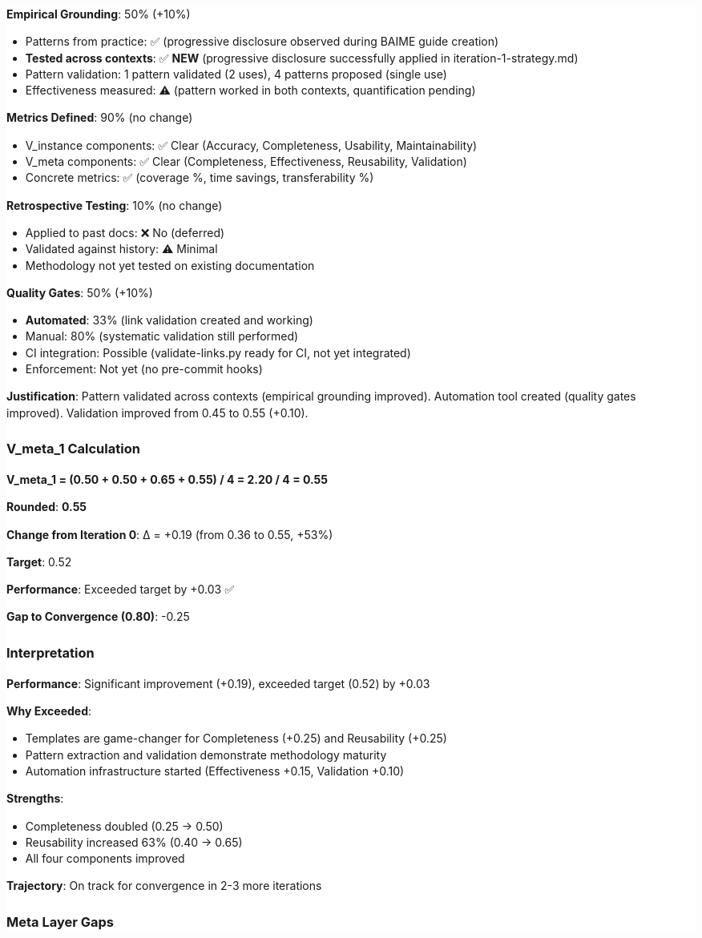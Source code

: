**Empirical Grounding**: 50% (+10%)
- Patterns from practice: ✅ (progressive disclosure observed during BAIME guide creation)
- **Tested across contexts**: ✅ **NEW** (progressive disclosure successfully applied in iteration-1-strategy.md)
- Pattern validation: 1 pattern validated (2 uses), 4 patterns proposed (single use)
- Effectiveness measured: ⚠️ (pattern worked in both contexts, quantification pending)

**Metrics Defined**: 90% (no change)
- V_instance components: ✅ Clear (Accuracy, Completeness, Usability, Maintainability)
- V_meta components: ✅ Clear (Completeness, Effectiveness, Reusability, Validation)
- Concrete metrics: ✅ (coverage %, time savings, transferability %)

**Retrospective Testing**: 10% (no change)
- Applied to past docs: ❌ No (deferred)
- Validated against history: ⚠️ Minimal
- Methodology not yet tested on existing documentation

**Quality Gates**: 50% (+10%)
- **Automated**: 33% (link validation created and working)
- Manual: 80% (systematic validation still performed)
- CI integration: Possible (validate-links.py ready for CI, not yet integrated)
- Enforcement: Not yet (no pre-commit hooks)

**Justification**: Pattern validated across contexts (empirical grounding improved). Automation tool created (quality gates improved). Validation improved from 0.45 to 0.55 (+0.10).

### V_meta_1 Calculation

**V_meta_1 = (0.50 + 0.50 + 0.65 + 0.55) / 4 = 2.20 / 4 = 0.55**

**Rounded**: **0.55**

**Change from Iteration 0**: ∆ = +0.19 (from 0.36 to 0.55, +53%)

**Target**: 0.52

**Performance**: Exceeded target by +0.03 ✅

**Gap to Convergence (0.80)**: -0.25

### Interpretation

**Performance**: Significant improvement (+0.19), exceeded target (0.52) by +0.03

**Why Exceeded**:
- Templates are game-changer for Completeness (+0.25) and Reusability (+0.25)
- Pattern extraction and validation demonstrate methodology maturity
- Automation infrastructure started (Effectiveness +0.15, Validation +0.10)

**Strengths**:
- Completeness doubled (0.25 → 0.50)
- Reusability increased 63% (0.40 → 0.65)
- All four components improved

**Trajectory**: On track for convergence in 2-3 more iterations

### Meta Layer Gaps
